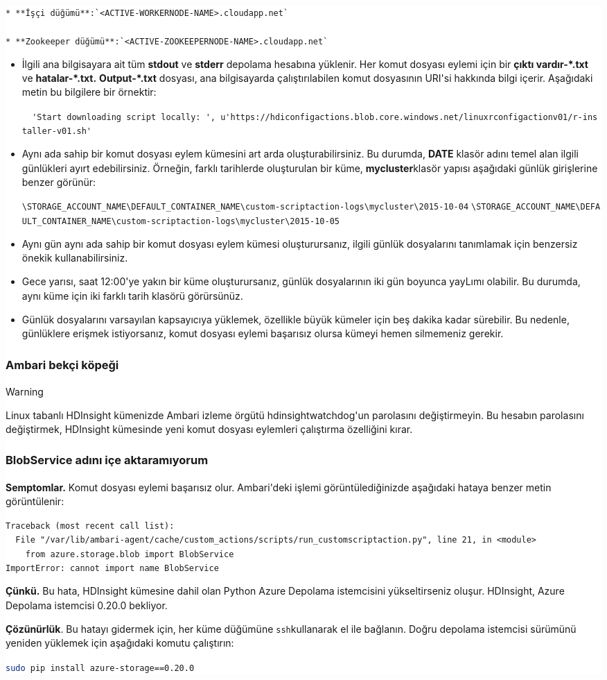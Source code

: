     * **İşçi düğümü**:`<ACTIVE-WORKERNODE-NAME>.cloudapp.net`

    * **Zookeeper düğümü**:`<ACTIVE-ZOOKEEPERNODE-NAME>.cloudapp.net`

* İlgili ana bilgisayara ait tüm **stdout** ve **stderr** depolama hesabına yüklenir. Her komut dosyası eylemi için bir **çıktı vardır-\*.txt** ve **hatalar-\*.txt.** **Output-*.txt** dosyası, ana bilgisayarda çalıştırılabilen komut dosyasının URI'si hakkında bilgi içerir. Aşağıdaki metin bu bilgilere bir örnektir:

        'Start downloading script locally: ', u'https://hdiconfigactions.blob.core.windows.net/linuxrconfigactionv01/r-installer-v01.sh'

* Aynı ada sahip bir komut dosyası eylem kümesini art arda oluşturabilirsiniz. Bu durumda, **DATE** klasör adını temel alan ilgili günlükleri ayırt edebilirsiniz. Örneğin, farklı tarihlerde oluşturulan bir küme, **mycluster**klasör yapısı aşağıdaki günlük girişlerine benzer görünür:

    `\STORAGE_ACCOUNT_NAME\DEFAULT_CONTAINER_NAME\custom-scriptaction-logs\mycluster\2015-10-04` `\STORAGE_ACCOUNT_NAME\DEFAULT_CONTAINER_NAME\custom-scriptaction-logs\mycluster\2015-10-05`

* Aynı gün aynı ada sahip bir komut dosyası eylem kümesi oluşturursanız, ilgili günlük dosyalarını tanımlamak için benzersiz önekik kullanabilirsiniz.

* Gece yarısı, saat 12:00'ye yakın bir küme oluşturursanız, günlük dosyalarının iki gün boyunca yayLımı olabilir. Bu durumda, aynı küme için iki farklı tarih klasörü görürsünüz.

* Günlük dosyalarını varsayılan kapsayıcıya yüklemek, özellikle büyük kümeler için beş dakika kadar sürebilir. Bu nedenle, günlüklere erişmek istiyorsanız, komut dosyası eylemi başarısız olursa kümeyi hemen silmemeniz gerekir.

### <a name="ambari-watchdog"></a>Ambari bekçi köpeği

> [!WARNING]  
> Linux tabanlı HDInsight kümenizde Ambari izleme örgütü hdinsightwatchdog'un parolasını değiştirmeyin. Bu hesabın parolasını değiştirmek, HDInsight kümesinde yeni komut dosyası eylemleri çalıştırma özelliğini kırar.

### <a name="cant-import-name-blobservice"></a>BlobService adını içe aktaramıyorum

__Semptomlar.__ Komut dosyası eylemi başarısız olur. Ambari'deki işlemi görüntülediğinizde aşağıdaki hataya benzer metin görüntülenir:

```
Traceback (most recent call list):
  File "/var/lib/ambari-agent/cache/custom_actions/scripts/run_customscriptaction.py", line 21, in <module>
    from azure.storage.blob import BlobService
ImportError: cannot import name BlobService
```

__Çünkü.__ Bu hata, HDInsight kümesine dahil olan Python Azure Depolama istemcisini yükseltirseniz oluşur. HDInsight, Azure Depolama istemcisi 0.20.0 bekliyor.

__Çözünürlük__. Bu hatayı gidermek için, her küme düğümüne `ssh`kullanarak el ile bağlanın. Doğru depolama istemcisi sürümünü yeniden yüklemek için aşağıdaki komutu çalıştırın:

```bash
sudo pip install azure-storage==0.20.0
```


[img-hdi-cluster-states]: ./media/hdinsight-hadoop-customize-cluster-linux/cluster-provisioning-states.png "Küme oluşturma sırasında aşamalar"